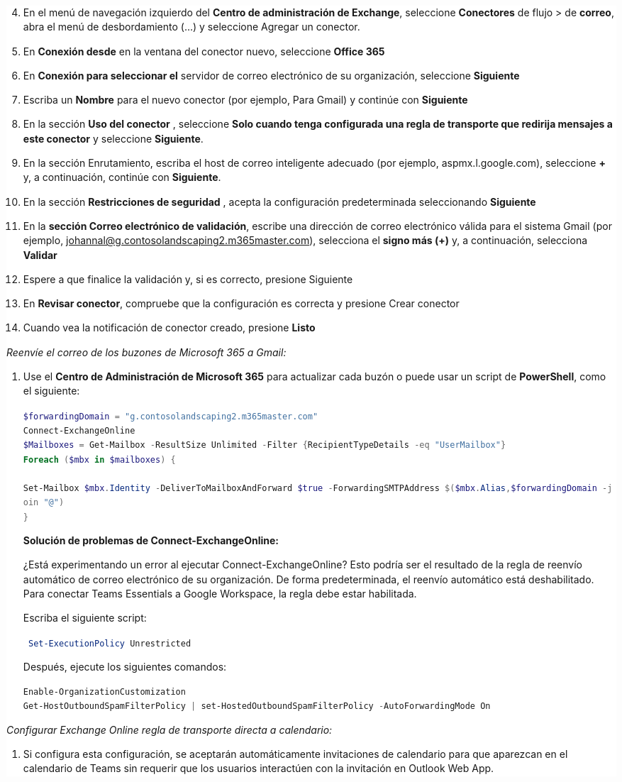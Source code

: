 4. En el menú de navegación izquierdo del **Centro de administración de Exchange**, seleccione **Conectores** de flujo  >  de **correo**, abra el menú de desbordamiento (...) y seleccione Agregar un conector.

5. En **Conexión desde** en la ventana del conector nuevo, seleccione **Office 365**

6. En **Conexión para seleccionar el** servidor de correo electrónico de su organización, seleccione **Siguiente**

7. Escriba un **Nombre** para el nuevo conector (por ejemplo, Para Gmail) y continúe con **Siguiente**

8. En la sección **Uso del conector** , seleccione **Solo cuando tenga configurada una regla de transporte que redirija mensajes a este conector** y seleccione **Siguiente**.

9. En la sección Enrutamiento, escriba el host de correo inteligente adecuado (por ejemplo, aspmx.l.google.com), seleccione **+** y, a continuación, continúe con **Siguiente**.

10. En la sección **Restricciones de seguridad** , acepta la configuración predeterminada seleccionando **Siguiente**

11. En la **sección Correo electrónico de validación**, escribe una dirección de correo electrónico válida para el sistema Gmail (por ejemplo, johannal@g.contosolandscaping2.m365master.com), selecciona el **signo más (+)** y, a continuación, selecciona **Validar**

12. Espere a que finalice la validación y, si es correcto, presione Siguiente

13. En **Revisar conector**, compruebe que la configuración es correcta y presione Crear conector

14. Cuando vea la notificación de conector creado, presione **Listo**

*Reenvíe el correo de los buzones de Microsoft 365 a Gmail:*

1. Use el **Centro de Administración de Microsoft 365** para actualizar cada buzón o puede usar un script de **PowerShell**, como el siguiente:

    ```powershell
    $forwardingDomain = "g.contosolandscaping2.m365master.com"
    Connect-ExchangeOnline
    $Mailboxes = Get-Mailbox -ResultSize Unlimited -Filter {RecipientTypeDetails -eq "UserMailbox"}
    Foreach ($mbx in $mailboxes) {

    Set-Mailbox $mbx.Identity -DeliverToMailboxAndForward $true -ForwardingSMTPAddress $($mbx.Alias,$forwardingDomain -join "@")
    }
    ```

    **Solución de problemas de Connect-ExchangeOnline:**

    ¿Está experimentando un error al ejecutar Connect-ExchangeOnline? Esto podría ser el resultado de la regla de reenvío automático de correo electrónico de su organización. De forma predeterminada, el reenvío automático está deshabilitado. Para conectar Teams Essentials a Google Workspace, la regla debe estar habilitada.

    Escriba el siguiente script:

   ```powershell
    Set-ExecutionPolicy Unrestricted
     ```

    Después, ejecute los siguientes comandos:

    ```powershell
    Enable-OrganizationCustomization
    Get-HostOutboundSpamFilterPolicy | set-HostedOutboundSpamFilterPolicy -AutoForwardingMode On
    ```

*Configurar Exchange Online regla de transporte directa a calendario:*

1. Si configura esta configuración, se aceptarán automáticamente invitaciones de calendario para que aparezcan en el calendario de Teams sin requerir que los usuarios interactúen con la invitación en Outlook Web App.
   ```